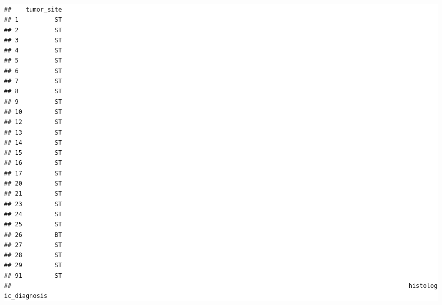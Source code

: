     ##    tumor_site
    ## 1          ST
    ## 2          ST
    ## 3          ST
    ## 4          ST
    ## 5          ST
    ## 6          ST
    ## 7          ST
    ## 8          ST
    ## 9          ST
    ## 10         ST
    ## 12         ST
    ## 13         ST
    ## 14         ST
    ## 15         ST
    ## 16         ST
    ## 17         ST
    ## 20         ST
    ## 21         ST
    ## 23         ST
    ## 24         ST
    ## 25         ST
    ## 26         BT
    ## 27         ST
    ## 28         ST
    ## 29         ST
    ## 91         ST
    ##                                                                                                              histologic_diagnosis